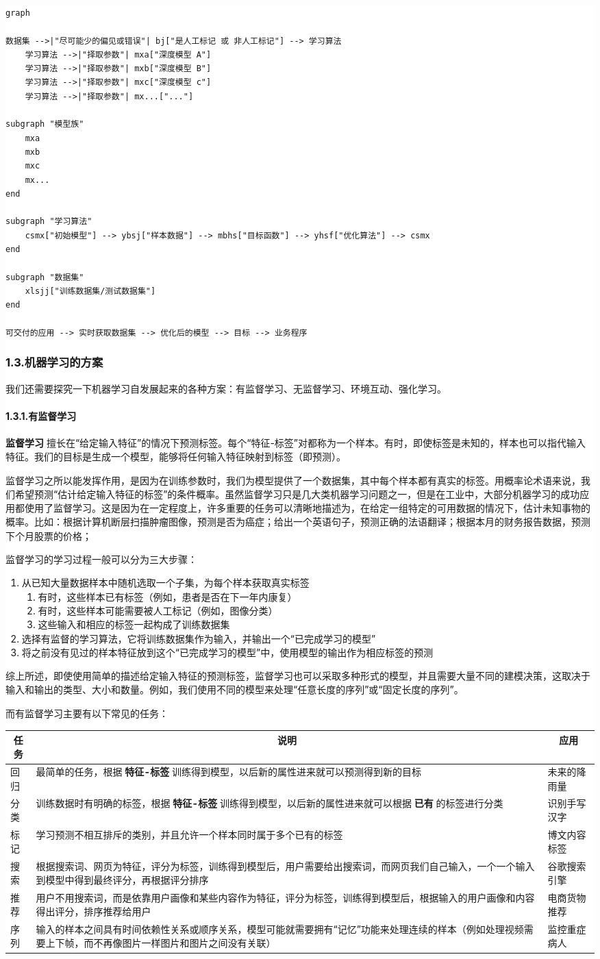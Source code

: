```mermaid
graph

数据集 -->|"尽可能少的偏见或错误"| bj["是人工标记 或 非人工标记"] --> 学习算法
	学习算法 -->|"择取参数"| mxa["深度模型 A"]
    学习算法 -->|"择取参数"| mxb["深度模型 B"]
    学习算法 -->|"择取参数"| mxc["深度模型 c"]
    学习算法 -->|"择取参数"| mx...["..."]

subgraph "模型族"
    mxa
    mxb
    mxc
    mx...
end

subgraph "学习算法"
	csmx["初始模型"] --> ybsj["样本数据"] --> mbhs["目标函数"] --> yhsf["优化算法"] --> csmx
end

subgraph "数据集"
	xlsjj["训练数据集/测试数据集"]
end

可交付的应用 --> 实时获取数据集 --> 优化后的模型 --> 目标 --> 业务程序
```

### 1.3.机器学习的方案

我们还需要探究一下机器学习自发展起来的各种方案：有监督学习、无监督学习、环境互动、强化学习。

#### 1.3.1.有监督学习

**监督学习** 擅长在“给定输入特征”的情况下预测标签。每个“特征-标签”对都称为一个样本。有时，即使标签是未知的，样本也可以指代输入特征。我们的目标是生成一个模型，能够将任何输入特征映射到标签（即预测）。

监督学习之所以能发挥作用，是因为在训练参数时，我们为模型提供了一个数据集，其中每个样本都有真实的标签。用概率论术语来说，我们希望预测“估计给定输入特征的标签”的条件概率。虽然监督学习只是几大类机器学习问题之一，但是在工业中，大部分机器学习的成功应用都使用了监督学习。这是因为在一定程度上，许多重要的任务可以清晰地描述为，在给定一组特定的可用数据的情况下，估计未知事物的概率。比如：根据计算机断层扫描肿瘤图像，预测是否为癌症；给出一个英语句子，预测正确的法语翻译；根据本月的财务报告数据，预测下个月股票的价格；

监督学习的学习过程一般可以分为三大步骤：

1.   从已知大量数据样本中随机选取一个子集，为每个样本获取真实标签
     1.   有时，这些样本已有标签（例如，患者是否在下一年内康复）
     2.   有时，这些样本可能需要被人工标记（例如，图像分类）
     3.   这些输入和相应的标签一起构成了训练数据集
2.   选择有监督的学习算法，它将训练数据集作为输入，并输出一个“已完成学习的模型”
3.   将之前没有见过的样本特征放到这个“已完成学习的模型”中，使用模型的输出作为相应标签的预测

综上所述，即使使用简单的描述给定输入特征的预测标签，监督学习也可以采取多种形式的模型，并且需要大量不同的建模决策，这取决于输入和输出的类型、大小和数量。例如，我们使用不同的模型来处理“任意长度的序列”或“固定长度的序列”。

而有监督学习主要有以下常见的任务：

| 任务 | 说明                                                         | 应用         |
| ---- | ------------------------------------------------------------ | ------------ |
| 回归 | 最简单的任务，根据 **特征-标签** 训练得到模型，以后新的属性进来就可以预测得到新的目标 | 未来的降雨量 |
| 分类 | 训练数据时有明确的标签，根据 **特征-标签** 训练得到模型，以后新的属性进来就可以根据 **已有** 的标签进行分类 | 识别手写汉字 |
| 标记 | 学习预测不相互排斥的类别，并且允许一个样本同时属于多个已有的标签 | 博文内容标签 |
| 搜索 | 根据搜索词、网页为特征，评分为标签，训练得到模型后，用户需要给出搜索词，而网页我们自己输入，一个一个输入到模型中得到最终评分，再根据评分排序 | 谷歌搜索引擎 |
| 推荐 | 用户不用搜索词，而是依靠用户画像和某些内容作为特征，评分为标签，训练得到模型后，根据输入的用户画像和内容得出评分，排序推荐给用户 | 电商货物推荐 |
| 序列 | 输入的样本之间具有时间依赖性关系或顺序关系，模型可能就需要拥有“记忆”功能来处理连续的样本（例如处理视频需要上下帧，而不再像图片一样图片和图片之间没有关联） | 监控重症病人 |
